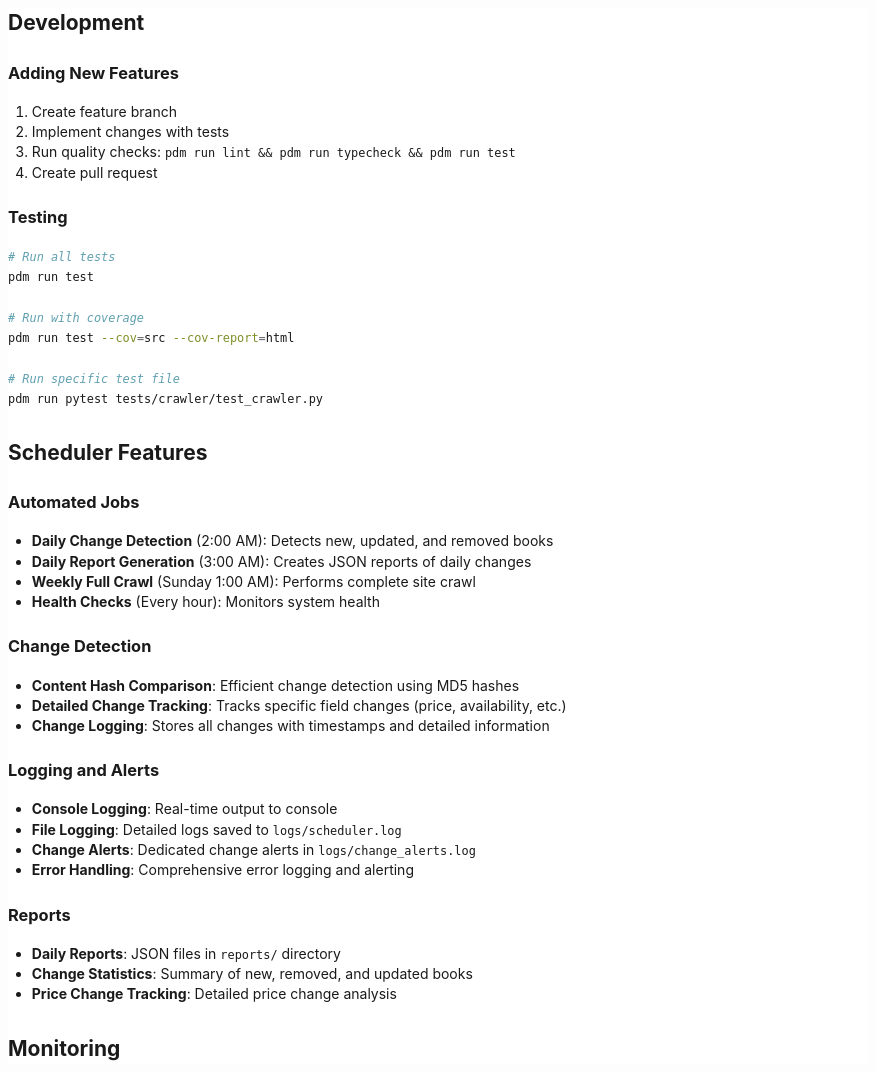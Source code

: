 
## Development

### Adding New Features

1. Create feature branch
2. Implement changes with tests
3. Run quality checks: `pdm run lint && pdm run typecheck && pdm run test`
4. Create pull request

### Testing

```bash
# Run all tests
pdm run test

# Run with coverage
pdm run test --cov=src --cov-report=html

# Run specific test file
pdm run pytest tests/crawler/test_crawler.py
```

## Scheduler Features

### Automated Jobs
- **Daily Change Detection** (2:00 AM): Detects new, updated, and removed books
- **Daily Report Generation** (3:00 AM): Creates JSON reports of daily changes
- **Weekly Full Crawl** (Sunday 1:00 AM): Performs complete site crawl
- **Health Checks** (Every hour): Monitors system health

### Change Detection
- **Content Hash Comparison**: Efficient change detection using MD5 hashes
- **Detailed Change Tracking**: Tracks specific field changes (price, availability, etc.)
- **Change Logging**: Stores all changes with timestamps and detailed information

### Logging and Alerts
- **Console Logging**: Real-time output to console
- **File Logging**: Detailed logs saved to `logs/scheduler.log`
- **Change Alerts**: Dedicated change alerts in `logs/change_alerts.log`
- **Error Handling**: Comprehensive error logging and alerting

### Reports
- **Daily Reports**: JSON files in `reports/` directory
- **Change Statistics**: Summary of new, removed, and updated books
- **Price Change Tracking**: Detailed price change analysis

## Monitoring
